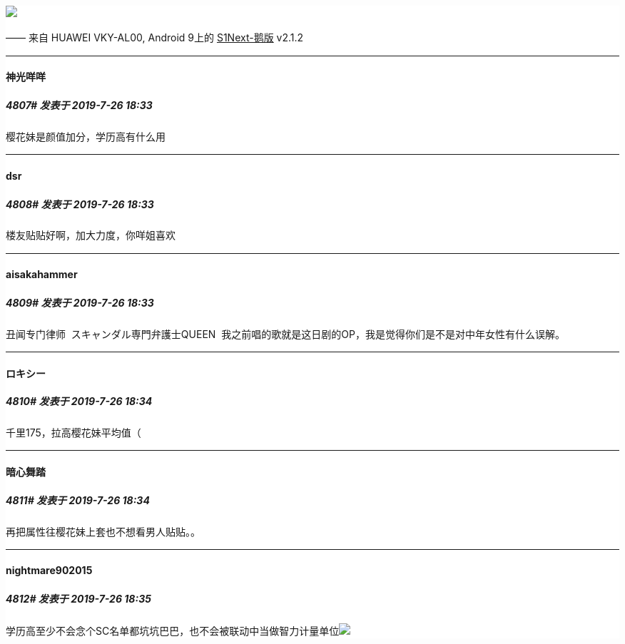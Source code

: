 <img src="https://static.saraba1st.com/image/smiley/face2017/166.png" referrerpolicy="no-referrer">

—— 来自 HUAWEI VKY-AL00, Android 9上的 [S1Next-鹅版](https://github.com/ykrank/S1-Next/releases) v2.1.2


*****

####  神光咩咩  
##### 4807#       发表于 2019-7-26 18:33


樱花妹是颜值加分，学历高有什么用


*****

####  dsr  
##### 4808#       发表于 2019-7-26 18:33


楼友贴贴好啊，加大力度，你咩姐喜欢


*****

####  aisakahammer  
##### 4809#       发表于 2019-7-26 18:33


 丑闻专门律师  スキャンダル専門弁護士QUEEN  我之前唱的歌就是这日剧的OP，我是觉得你们是不是对中年女性有什么误解。


*****

####  ロキシー  
##### 4810#       发表于 2019-7-26 18:34


千里175，拉高樱花妹平均值（


*****

####  暗心舞踏  
##### 4811#       发表于 2019-7-26 18:34


再把属性往樱花妹上套也不想看男人贴贴。。


*****

####  nightmare902015  
##### 4812#       发表于 2019-7-26 18:35


学历高至少不会念个SC名单都坑坑巴巴，也不会被联动中当做智力计量单位<img src="https://static.saraba1st.com/image/smiley/face2017/037.png" referrerpolicy="no-referrer">

